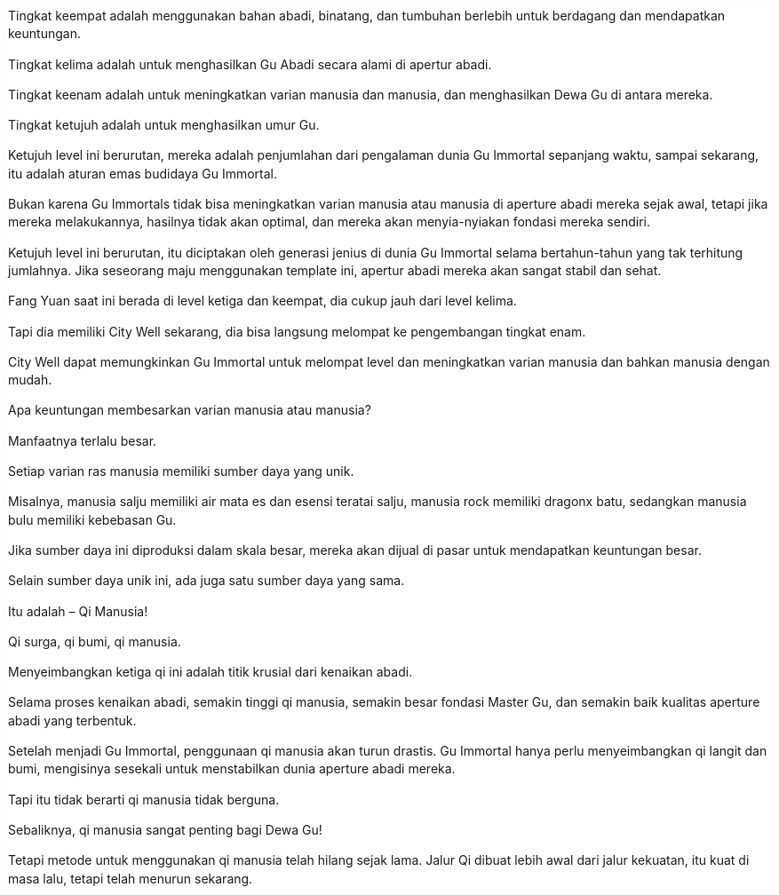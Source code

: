 Tingkat keempat adalah menggunakan bahan abadi, binatang, dan tumbuhan berlebih untuk berdagang dan mendapatkan keuntungan.

Tingkat kelima adalah untuk menghasilkan Gu Abadi secara alami di apertur abadi.

Tingkat keenam adalah untuk meningkatkan varian manusia dan manusia, dan menghasilkan Dewa Gu di antara mereka.

Tingkat ketujuh adalah untuk menghasilkan umur Gu.

Ketujuh level ini berurutan, mereka adalah penjumlahan dari pengalaman dunia Gu Immortal sepanjang waktu, sampai sekarang, itu adalah aturan emas budidaya Gu Immortal.

Bukan karena Gu Immortals tidak bisa meningkatkan varian manusia atau manusia di aperture abadi mereka sejak awal, tetapi jika mereka melakukannya, hasilnya tidak akan optimal, dan mereka akan menyia-nyiakan fondasi mereka sendiri.

Ketujuh level ini berurutan, itu diciptakan oleh generasi jenius di dunia Gu Immortal selama bertahun-tahun yang tak terhitung jumlahnya. Jika seseorang maju menggunakan template ini, apertur abadi mereka akan sangat stabil dan sehat.

Fang Yuan saat ini berada di level ketiga dan keempat, dia cukup jauh dari level kelima.

Tapi dia memiliki City Well sekarang, dia bisa langsung melompat ke pengembangan tingkat enam.

City Well dapat memungkinkan Gu Immortal untuk melompat level dan meningkatkan varian manusia dan bahkan manusia dengan mudah.

Apa keuntungan membesarkan varian manusia atau manusia?

Manfaatnya terlalu besar.

Setiap varian ras manusia memiliki sumber daya yang unik.

Misalnya, manusia salju memiliki air mata es dan esensi teratai salju, manusia rock memiliki dragonx batu, sedangkan manusia bulu memiliki kebebasan Gu.



Jika sumber daya ini diproduksi dalam skala besar, mereka akan dijual di pasar untuk mendapatkan keuntungan besar.

Selain sumber daya unik ini, ada juga satu sumber daya yang sama.

Itu adalah – Qi Manusia!

Qi surga, qi bumi, qi manusia.

Menyeimbangkan ketiga qi ini adalah titik krusial dari kenaikan abadi.

Selama proses kenaikan abadi, semakin tinggi qi manusia, semakin besar fondasi Master Gu, dan semakin baik kualitas aperture abadi yang terbentuk.

Setelah menjadi Gu Immortal, penggunaan qi manusia akan turun drastis. Gu Immortal hanya perlu menyeimbangkan qi langit dan bumi, mengisinya sesekali untuk menstabilkan dunia aperture abadi mereka.

Tapi itu tidak berarti qi manusia tidak berguna.

Sebaliknya, qi manusia sangat penting bagi Dewa Gu!

Tetapi metode untuk menggunakan qi manusia telah hilang sejak lama. Jalur Qi dibuat lebih awal dari jalur kekuatan, itu kuat di masa lalu, tetapi telah menurun sekarang.

